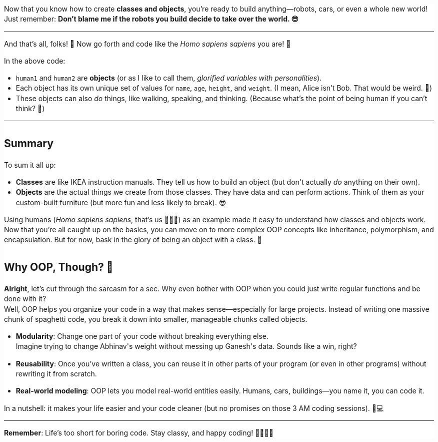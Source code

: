 Now that you know how to create **classes and objects**, you’re ready to build anything—robots, cars, or even a whole new world! Just remember: **Don’t blame me if the robots you build decide to take over the world. 😎**  

---

And that’s all, folks! 🎉 Now go forth and code like the *Homo sapiens sapiens* you are! 🚀

In the above code:
- `human1` and `human2` are **objects** (or as I like to call them, *glorified variables with personalities*).
- Each object has its own unique set of values for `name`, `age`, `height`, and `weight`. (I mean, Alice isn’t Bob. That would be weird. 🤨)
- These objects can also *do* things, like walking, speaking, and thinking. (Because what’s the point of being human if you can’t think? 🧠)

---

## Summary

To sum it all up:
- **Classes** are like IKEA instruction manuals. They tell us how to build an object (but don't actually *do* anything on their own).
- **Objects** are the actual things we create from those classes. They have data and can perform actions. Think of them as your custom-built furniture (but more fun and less likely to break). 😎

Using humans (*Homo sapiens sapiens*, that’s us 🧑‍🤝‍🧑) as an example made it easy to understand how classes and objects work. Now that you’re all caught up on the basics, you can move on to more complex OOP concepts like inheritance, polymorphism, and encapsulation. But for now, bask in the glory of being an object with a class. 🌟

## Why OOP, Though? 🧐

**Alright**, let’s cut through the sarcasm for a sec. Why even bother with OOP when you could just write regular functions and be done with it?  
Well, OOP helps you organize your code in a way that makes sense—especially for large projects. Instead of writing one massive chunk of spaghetti code, you break it down into smaller, manageable chunks called objects.

- **Modularity**: Change one part of your code without breaking everything else.  
  Imagine trying to change Abhinav's weight without messing up Ganesh's data. Sounds like a win, right?
  
- **Reusability**: Once you’ve written a class, you can reuse it in other parts of your program (or even in other programs) without rewriting it from scratch.

- **Real-world modeling**: OOP lets you model real-world entities easily. Humans, cars, buildings—you name it, you can code it.

In a nutshell: it makes your life easier and your code cleaner (but no promises on those 3 AM coding sessions). 🧠💻

---

**Remember**: Life’s too short for boring code. Stay classy, and happy coding! 👩‍💻👨‍💻
